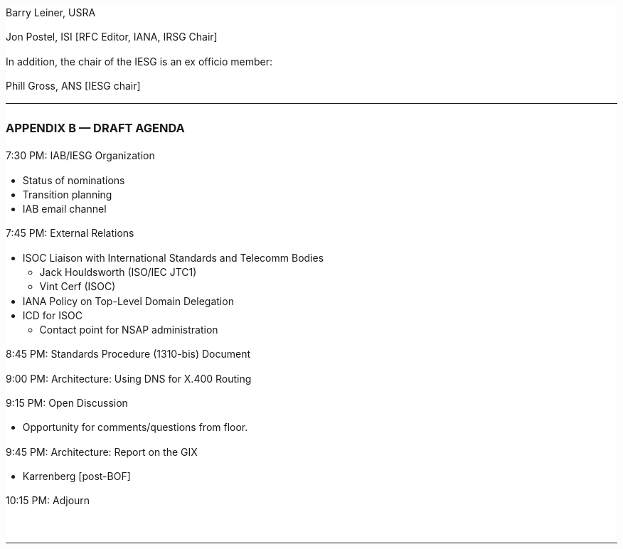  Barry Leiner, USRA  

 Jon Postel, ISI [RFC Editor, IANA, IRSG Chair]
 
 In addition, the chair of the IESG is an ex officio member: 


 Phill Gross, ANS [IESG chair]
 



---


### APPENDIX B — DRAFT AGENDA


 7:30 PM: IAB/IESG Organization 

+ Status of nominations
+ Transition planning
+ IAB email channel

 7:45 PM: External Relations 

+ ISOC Liaison with International Standards and Telecomm Bodies
	- Jack Houldsworth (ISO/IEC JTC1)
	- Vint Cerf (ISOC)
+ IANA Policy on Top-Level Domain Delegation
+ ICD for ISOC
	- Contact point for NSAP administration

 8:45 PM: Standards Procedure (1310-bis) Document 


 9:00 PM: Architecture: Using DNS for X.400 Routing 


 9:15 PM: Open Discussion 

+ Opportunity for comments/questions from floor.

 9:45 PM: Architecture: Report on the GIX 

+ Karrenberg [post-BOF]

 10:15 PM: Adjourn 


 





---


